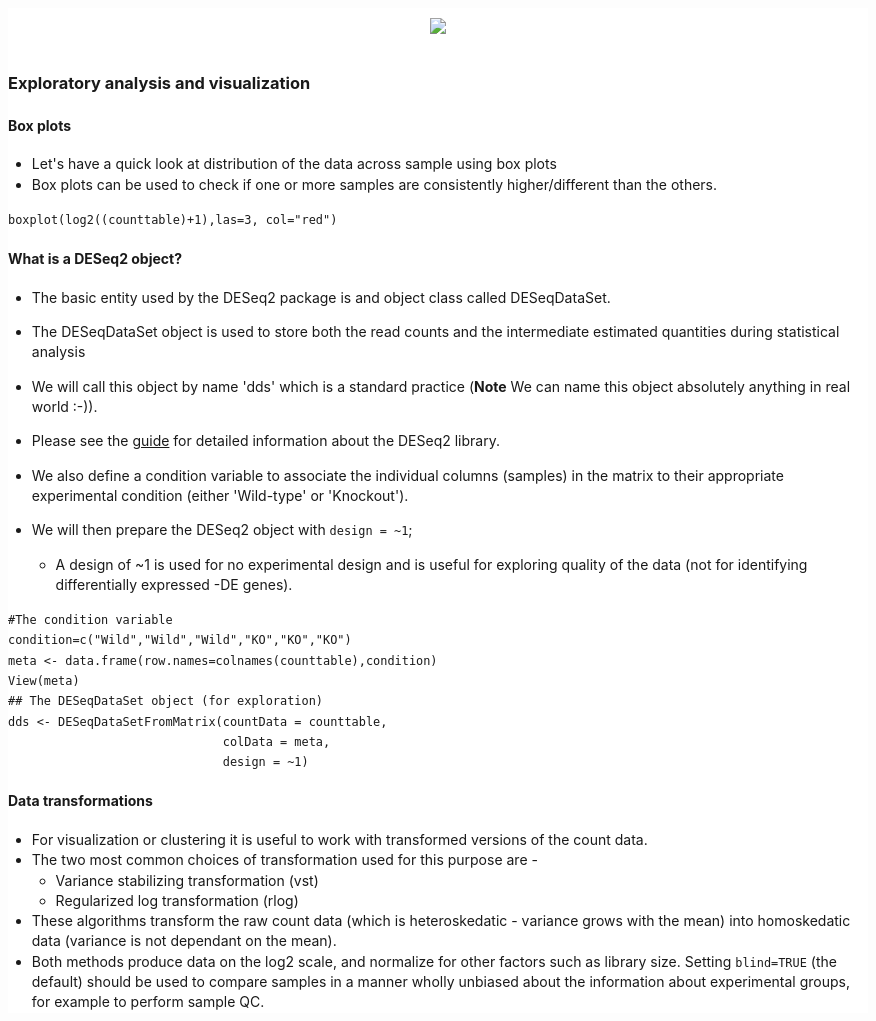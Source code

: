   <p align="center">
  <img src="{{ page.root }}/fig/count_matrix.png" style="margin:10px;height:350px"/>
  </p>


### Exploratory analysis and visualization

#### Box plots
- Let's have a quick look at distribution of the data across sample using box plots
- Box plots can be used to check if one or more samples are consistently higher/different than the others.
```
boxplot(log2((counttable)+1),las=3, col="red")
```

#### What is a DESeq2 object?
- The basic entity used by the DESeq2 package is and object class called DESeqDataSet.
- The DESeqDataSet object is used to store both the read counts and the intermediate estimated quantities during statistical analysis 
- We will call this object by name 'dds' which is a standard practice (**Note** We can name this object absolutely anything in real world :-)).
- Please see the [guide](http://bioconductor.org/packages/release/bioc/vignettes/DESeq2/inst/doc/DESeq2.html) for detailed information about the DESeq2 library.
- We also define a condition variable to associate the individual columns (samples) in the matrix to their appropriate experimental condition (either 'Wild-type' or 'Knockout').



- We will then prepare the DESeq2 object with `design = ~1`; 
   - A design of ~1 is used for no experimental design and is useful for exploring quality of the data (not for identifying differentially expressed -DE genes).

```{r}
#The condition variable 
condition=c("Wild","Wild","Wild","KO","KO","KO")
meta <- data.frame(row.names=colnames(counttable),condition)
View(meta)
## The DESeqDataSet object (for exploration)
dds <- DESeqDataSetFromMatrix(countData = counttable, 
                              colData = meta, 
                              design = ~1)
```



#### Data transformations
- For visualization or clustering it is useful to work with transformed versions of the count data.
- The two most common choices of transformation used for this purpose are -
   - Variance stabilizing transformation (vst)
   - Regularized log transformation (rlog)
- These algorithms transform the raw count data (which is heteroskedatic - variance grows with the mean) into homoskedatic data (variance is not dependant on the mean). 
- Both methods produce data on the log2 scale, and normalize for other factors such as library size. Setting `blind=TRUE` (the default) should be used to compare samples in a manner wholly unbiased about the information about experimental groups, for example to perform sample QC. 
